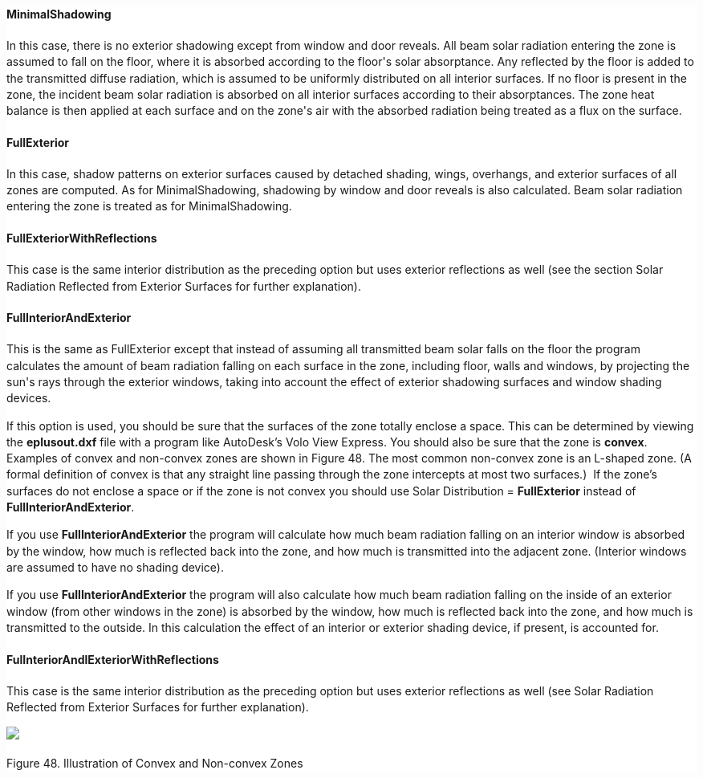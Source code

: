 #### MinimalShadowing

In this case, there is no exterior shadowing except from window and door reveals. All beam solar radiation entering the zone is assumed to fall on the floor, where it is absorbed according to the floor's solar absorptance. Any reflected by the floor is added to the transmitted diffuse radiation, which is assumed to be uniformly distributed on all interior surfaces. If no floor is present in the zone, the incident beam solar radiation is absorbed on all interior surfaces according to their absorptances. The zone heat balance is then applied at each surface and on the zone's air with the absorbed radiation being treated as a flux on the surface.

#### FullExterior

In this case, shadow patterns on exterior surfaces caused by detached shading, wings, overhangs, and exterior surfaces of all zones are computed. As for MinimalShadowing, shadowing by window and door reveals is also calculated. Beam solar radiation entering the zone is treated as for MinimalShadowing.

#### FullExteriorWithReflections

This case is the same interior distribution as the preceding option but uses exterior reflections as well (see the section Solar Radiation Reflected from Exterior Surfaces for further explanation).

#### FullInteriorAndExterior

This is the same as FullExterior except that instead of assuming all transmitted beam solar falls on the floor the program calculates the amount of beam radiation falling on each surface in the zone, including floor, walls and windows, by projecting the sun's rays through the exterior windows, taking into account the effect of exterior shadowing surfaces and window shading devices.

If this option is used, you should be sure that the surfaces of the zone totally enclose a space. This can be determined by viewing the **eplusout.dxf** file with a program like AutoDesk’s Volo View Express. You should also be sure that the zone is **convex**. Examples of convex and non-convex zones are shown in Figure 48. The most common non-convex zone is an L-shaped zone. (A formal definition of convex is that any straight line passing through the zone intercepts at most two surfaces.)  If the zone’s surfaces do not enclose a space or if the zone is not convex you should use Solar Distribution = **FullExterior** instead of **FullInteriorAndExterior**.

If you use **FullInteriorAndExterior** the program will calculate how much beam radiation falling on an interior window is absorbed by the window, how much is reflected back into the zone, and how much is transmitted into the adjacent zone. (Interior windows are assumed to have no shading device).

If you use **FullInteriorAndExterior** the program will also calculate how much beam radiation falling on the inside of an exterior window (from other windows in the zone) is absorbed by the window, how much is reflected back into the zone, and how much is transmitted to the outside. In this calculation the effect of an interior or exterior shading device, if present, is accounted for.

#### FulInteriorAndlExteriorWithReflections

This case is the same interior distribution as the preceding option but uses exterior reflections as well (see Solar Radiation Reflected from Exterior Surfaces for further explanation).



![](EngineeringReference/media/image646.png)

Figure 48. Illustration of Convex and Non-convex Zones
